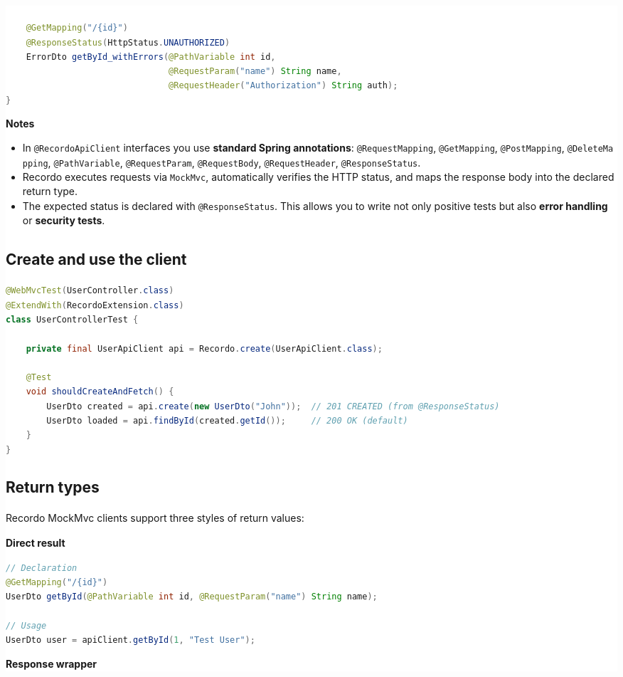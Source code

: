 ```java

    @GetMapping("/{id}")
    @ResponseStatus(HttpStatus.UNAUTHORIZED)
    ErrorDto getById_withErrors(@PathVariable int id,
                                @RequestParam("name") String name,
                                @RequestHeader("Authorization") String auth);
}
```

**Notes**

* In `@RecordoApiClient` interfaces you use **standard Spring annotations**: `@RequestMapping`, `@GetMapping`, `@PostMapping`, `@DeleteMapping`, `@PathVariable`, `@RequestParam`, `@RequestBody`, `@RequestHeader`, `@ResponseStatus`.
* Recordo executes requests via `MockMvc`, automatically verifies the HTTP status, and maps the response body into the declared return type.
* The expected status is declared with `@ResponseStatus`. This allows you to write not only positive tests but also **error handling** or **security tests**.


## Create and use the client

```java
@WebMvcTest(UserController.class)
@ExtendWith(RecordoExtension.class)
class UserControllerTest {

    private final UserApiClient api = Recordo.create(UserApiClient.class);

    @Test
    void shouldCreateAndFetch() {
        UserDto created = api.create(new UserDto("John"));  // 201 CREATED (from @ResponseStatus)
        UserDto loaded = api.findById(created.getId());     // 200 OK (default)
    }
}
```

## Return types

Recordo MockMvc clients support three styles of return values:

**Direct result**

```java
// Declaration
@GetMapping("/{id}")
UserDto getById(@PathVariable int id, @RequestParam("name") String name);

// Usage
UserDto user = apiClient.getById(1, "Test User");
```

**Response wrapper**
